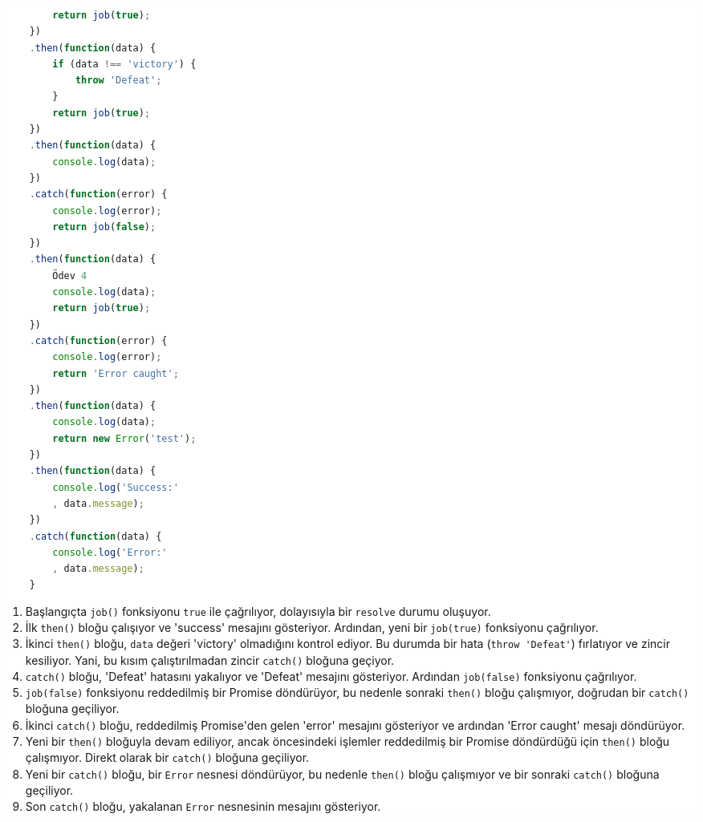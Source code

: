 ```javascript
        return job(true);
    })
    .then(function(data) {
        if (data !== 'victory') {
            throw 'Defeat';
        }
        return job(true);
    })
    .then(function(data) {
        console.log(data);
    })
    .catch(function(error) {
        console.log(error);
        return job(false);
    })
    .then(function(data) {
        Ödev 4
        console.log(data);
        return job(true);
    })
    .catch(function(error) {
        console.log(error);
        return 'Error caught';
    })
    .then(function(data) {
        console.log(data);
        return new Error('test');
    })
    .then(function(data) {
        console.log('Success:'
        , data.message);
    })
    .catch(function(data) {
        console.log('Error:'
        , data.message);
    }
```

1. Başlangıçta `job()` fonksiyonu `true` ile çağrılıyor, dolayısıyla bir `resolve` durumu oluşuyor.
2. İlk `then()` bloğu çalışıyor ve 'success' mesajını gösteriyor. Ardından, yeni bir `job(true)` fonksiyonu çağrılıyor.
3. İkinci `then()` bloğu, `data` değeri 'victory' olmadığını kontrol ediyor. Bu durumda bir hata (`throw 'Defeat'`) fırlatıyor ve zincir kesiliyor. Yani, bu kısım çalıştırılmadan zincir `catch()` bloğuna geçiyor.
4. `catch()` bloğu, 'Defeat' hatasını yakalıyor ve 'Defeat' mesajını gösteriyor. Ardından `job(false)` fonksiyonu çağrılıyor.
5. `job(false)` fonksiyonu reddedilmiş bir Promise döndürüyor, bu nedenle sonraki `then()` bloğu çalışmıyor, doğrudan bir `catch()` bloğuna geçiliyor.
6. İkinci `catch()` bloğu, reddedilmiş Promise'den gelen 'error' mesajını gösteriyor ve ardından 'Error caught' mesajı döndürüyor.
7. Yeni bir `then()` bloğuyla devam ediliyor, ancak öncesindeki işlemler reddedilmiş bir Promise döndürdüğü için `then()` bloğu çalışmıyor. Direkt olarak bir `catch()` bloğuna geçiliyor.
8. Yeni bir `catch()` bloğu, bir `Error` nesnesi döndürüyor, bu nedenle `then()` bloğu çalışmıyor ve bir sonraki `catch()` bloğuna geçiliyor.
9. Son `catch()` bloğu, yakalanan `Error` nesnesinin mesajını gösteriyor.
